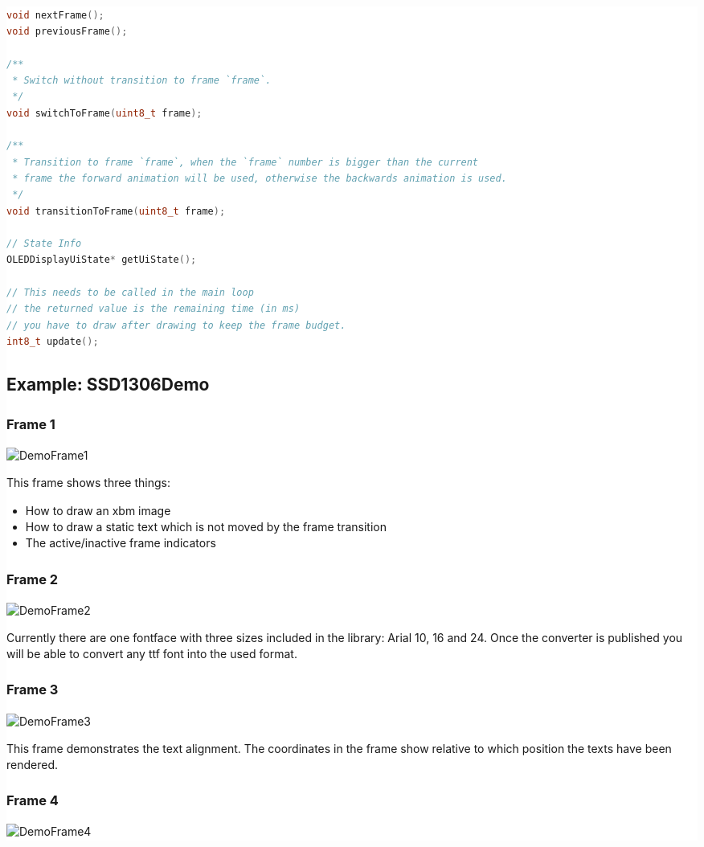 ```C++
void nextFrame();
void previousFrame();

/**
 * Switch without transition to frame `frame`.
 */
void switchToFrame(uint8_t frame);

/**
 * Transition to frame `frame`, when the `frame` number is bigger than the current
 * frame the forward animation will be used, otherwise the backwards animation is used.
 */
void transitionToFrame(uint8_t frame);

// State Info
OLEDDisplayUiState* getUiState();

// This needs to be called in the main loop
// the returned value is the remaining time (in ms)
// you have to draw after drawing to keep the frame budget.
int8_t update();
```

## Example: SSD1306Demo

### Frame 1
![DemoFrame1](https://github.com/squix78/esp8266-oled-ssd1306/raw/master/resources/DemoFrame1.jpg)

This frame shows three things:
 * How to draw an xbm image
 * How to draw a static text which is not moved by the frame transition
 * The active/inactive frame indicators

### Frame 2
![DemoFrame2](https://github.com/squix78/esp8266-oled-ssd1306/raw/master/resources/DemoFrame2.jpg)

Currently there are one fontface with three sizes included in the library: Arial 10, 16 and 24. Once the converter is published you will be able to convert any ttf font into the used format.

### Frame 3

![DemoFrame3](https://github.com/squix78/esp8266-oled-ssd1306/raw/master/resources/DemoFrame3.jpg)

This frame demonstrates the text alignment. The coordinates in the frame show relative to which position the texts have been rendered.

### Frame 4

![DemoFrame4](https://github.com/squix78/esp8266-oled-ssd1306/raw/master/resources/DemoFrame4.jpg)
